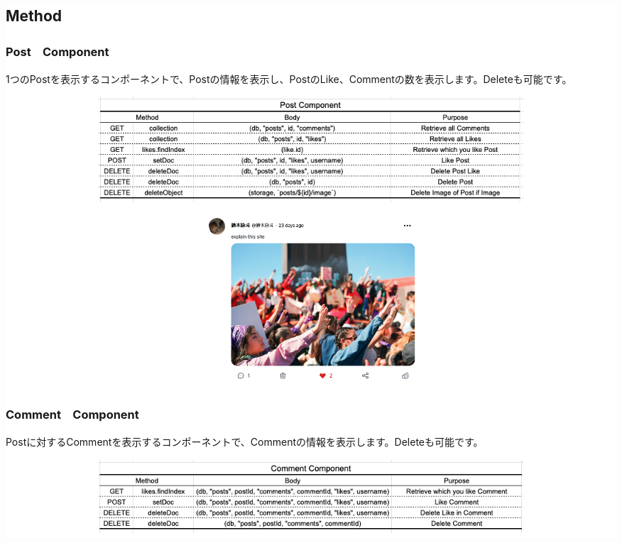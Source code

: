 ## Method
### Post　Component
1つのPostを表示するコンポーネントで、Postの情報を表示し、PostのLike、Commentの数を表示します。Deleteも可能です。
<p align="center"> 
    <img width="600" alt="Post Method" src="images/method/PostMethod.png"> 
</p>

<p align="center"> 
    <img width="300" alt="Post" src="images/Post.png"> 
</p>


### Comment　Component
Postに対するCommentを表示するコンポーネントで、Commentの情報を表示します。Deleteも可能です。
<p align="center"> 
    <img width="600" alt="Comment Method" src="images/method/CommentMethod.png"> 
</p>
